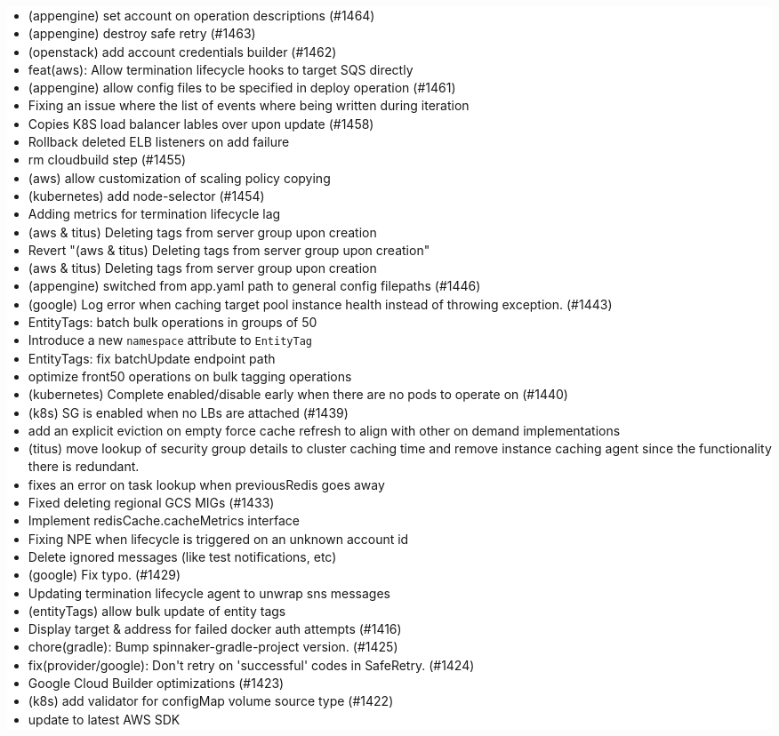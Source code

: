  - (appengine) set account on operation descriptions (#1464)
 - (appengine) destroy safe retry (#1463)
 - (openstack) add account credentials builder (#1462)
 - feat(aws): Allow termination lifecycle hooks to target SQS directly
 - (appengine) allow config files to be specified in deploy operation (#1461)
 - Fixing an issue where the list of events where being written during iteration
 - Copies K8S load balancer lables over upon update (#1458)
 - Rollback deleted ELB listeners on add failure
 - rm cloudbuild step (#1455)
 - (aws) allow customization of scaling policy copying
 - (kubernetes) add node-selector (#1454)
 - Adding metrics for termination lifecycle lag
 - (aws & titus) Deleting tags from server group upon creation
 - Revert "(aws & titus) Deleting tags from server group upon creation"
 - (aws & titus) Deleting tags from server group upon creation
 - (appengine) switched from app.yaml path to general config filepaths (#1446)
 - (google) Log error when caching target pool instance health instead of throwing exception. (#1443)
 - EntityTags: batch bulk operations in groups of 50
 - Introduce a new `namespace` attribute to `EntityTag`
 - EntityTags: fix batchUpdate endpoint path
 - optimize front50 operations on bulk tagging operations
 - (kubernetes) Complete enabled/disable early when there are no pods to operate on (#1440)
 - (k8s) SG is enabled when no LBs are attached (#1439)
 - add an explicit eviction on empty force cache refresh to align with other on demand implementations
 - (titus) move lookup of security group details to cluster caching time and remove instance caching agent since the functionality there is redundant.
 - fixes an error on task lookup when previousRedis goes away
 - Fixed deleting regional GCS MIGs (#1433)
 - Implement redisCache.cacheMetrics interface
 - Fixing NPE when lifecycle is triggered on an unknown account id
 - Delete ignored messages (like test notifications, etc)
 - (google) Fix typo. (#1429)
 - Updating termination lifecycle agent to unwrap sns messages
 - (entityTags) allow bulk update of entity tags
 - Display target & address for failed docker auth attempts (#1416)
 - chore(gradle): Bump spinnaker-gradle-project version. (#1425)
 - fix(provider/google): Don't retry on 'successful' codes in SafeRetry. (#1424)
 - Google Cloud Builder optimizations (#1423)
 - (k8s) add validator for configMap volume source type (#1422)
 - update to latest AWS SDK
